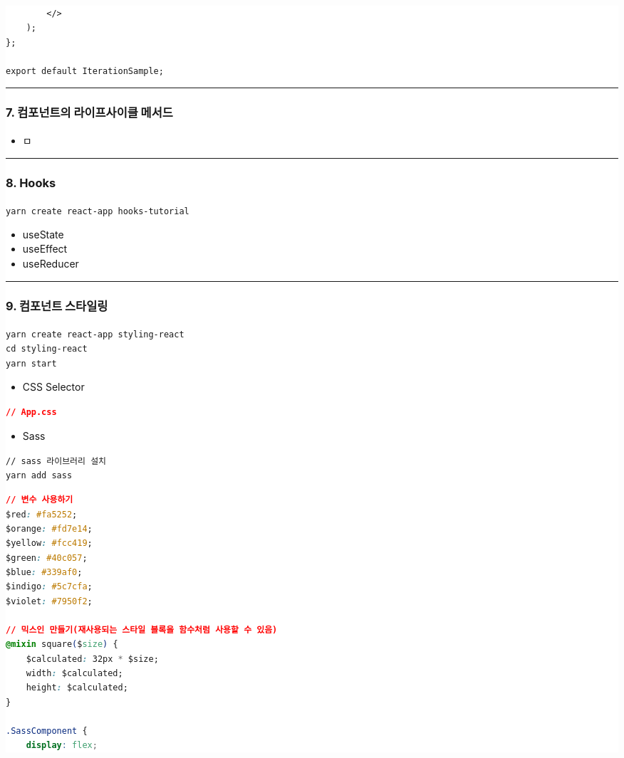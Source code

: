 ```JS
		</>
	);
};

export default IterationSample;

```

---

### 7. 컴포넌트의 라이프사이클 메서드

- ㅁ

---

### 8. Hooks

```
yarn create react-app hooks-tutorial
```

- useState
- useEffect
- useReducer

---

### 9. 컴포넌트 스타일링

```
yarn create react-app styling-react
cd styling-react
yarn start
```

- CSS Selector

```CSS
// App.css

```

- Sass

```
// sass 라이브러리 설치
yarn add sass
```

```CSS
// 변수 사용하기
$red: #fa5252;
$orange: #fd7e14;
$yellow: #fcc419;
$green: #40c057;
$blue: #339af0;
$indigo: #5c7cfa;
$violet: #7950f2;

// 믹스인 만들기(재사용되는 스타일 블록을 함수처럼 사용할 수 있음)
@mixin square($size) {
    $calculated: 32px * $size;
    width: $calculated;
    height: $calculated;
}

.SassComponent {
    display: flex;
```